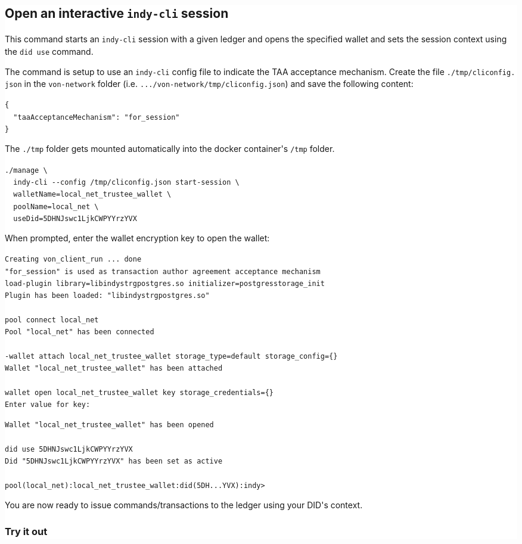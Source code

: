 ## Open an interactive `indy-cli` session

This command starts an `indy-cli` session with a given ledger and opens the specified wallet and sets the session context using the `did use` command.

The command is setup to use an `indy-cli` config file to indicate the TAA acceptance mechanism.  Create the file `./tmp/cliconfig.json` in the `von-network` folder (i.e. `.../von-network/tmp/cliconfig.json`) and save the following content:
```
{
  "taaAcceptanceMechanism": "for_session"
}
```

The `./tmp` folder gets mounted automatically into the docker container's `/tmp` folder.


```
./manage \
  indy-cli --config /tmp/cliconfig.json start-session \
  walletName=local_net_trustee_wallet \
  poolName=local_net \
  useDid=5DHNJswc1LjkCWPYYrzYVX
```

When prompted, enter the wallet encryption key to open the wallet:
```
Creating von_client_run ... done
"for_session" is used as transaction author agreement acceptance mechanism
load-plugin library=libindystrgpostgres.so initializer=postgresstorage_init
Plugin has been loaded: "libindystrgpostgres.so"

pool connect local_net
Pool "local_net" has been connected

-wallet attach local_net_trustee_wallet storage_type=default storage_config={}
Wallet "local_net_trustee_wallet" has been attached

wallet open local_net_trustee_wallet key storage_credentials={}
Enter value for key:

```
```
Wallet "local_net_trustee_wallet" has been opened

did use 5DHNJswc1LjkCWPYYrzYVX
Did "5DHNJswc1LjkCWPYYrzYVX" has been set as active

pool(local_net):local_net_trustee_wallet:did(5DH...YVX):indy>
```

You are now ready to issue commands/transactions to the ledger using your DID's context.

### Try it out
